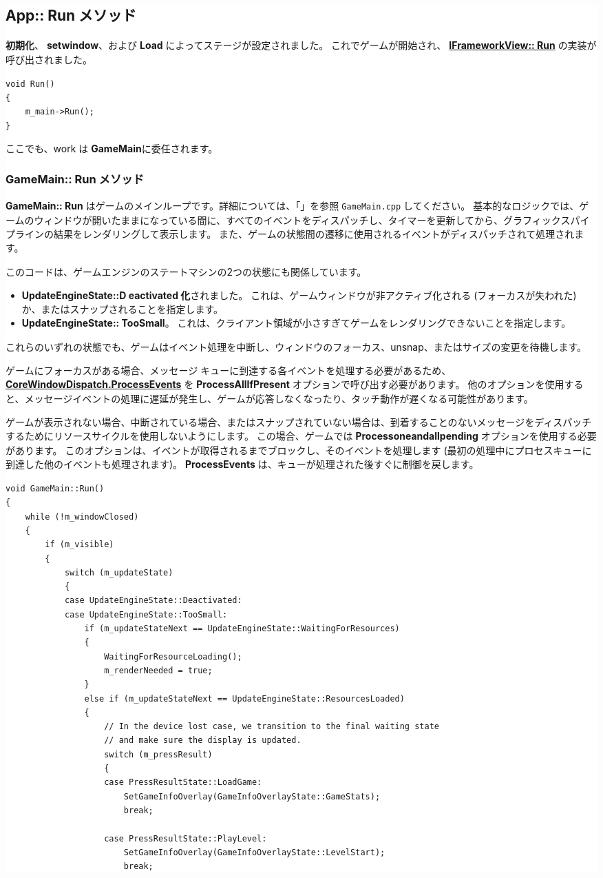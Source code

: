 ## <a name="the-apprun-method"></a>App:: Run メソッド

**初期化**、 **setwindow**、および **Load** によってステージが設定されました。 これでゲームが開始され、 [**IFrameworkView:: Run**](/uwp/api/windows.applicationmodel.core.iframeworkview.run) の実装が呼び出されました。

```cppwinrt
void Run()
{
    m_main->Run();
}
```

ここでも、work は **GameMain**に委任されます。

### <a name="the-gamemainrun-method"></a>GameMain:: Run メソッド

**GameMain:: Run** はゲームのメインループです。詳細については、「」を参照 `GameMain.cpp` してください。 基本的なロジックでは、ゲームのウィンドウが開いたままになっている間に、すべてのイベントをディスパッチし、タイマーを更新してから、グラフィックスパイプラインの結果をレンダリングして表示します。 また、ゲームの状態間の遷移に使用されるイベントがディスパッチされて処理されます。

このコードは、ゲームエンジンのステートマシンの2つの状態にも関係しています。

- **UpdateEngineState::D eactivated 化**されました。 これは、ゲームウィンドウが非アクティブ化される (フォーカスが失われた) か、またはスナップされることを指定します。 
- **UpdateEngineState:: TooSmall**。 これは、クライアント領域が小さすぎてゲームをレンダリングできないことを指定します。

これらのいずれの状態でも、ゲームはイベント処理を中断し、ウィンドウのフォーカス、unsnap、またはサイズの変更を待機します。

ゲームにフォーカスがある場合、メッセージ キューに到達する各イベントを処理する必要があるため、[**CoreWindowDispatch.ProcessEvents**](/uwp/api/windows.ui.core.coredispatcher.processevents) を **ProcessAllIfPresent** オプションで呼び出す必要があります。 他のオプションを使用すると、メッセージイベントの処理に遅延が発生し、ゲームが応答しなくなったり、タッチ動作が遅くなる可能性があります。

ゲームが表示されない場合、中断されている場合、またはスナップされていない場合は、到着することのないメッセージをディスパッチするためにリソースサイクルを使用しないようにします。 この場合、ゲームでは **Processoneandallpending** オプションを使用する必要があります。 このオプションは、イベントが取得されるまでブロックし、そのイベントを処理します (最初の処理中にプロセスキューに到達した他のイベントも処理されます)。 **ProcessEvents** は、キューが処理された後すぐに制御を戻します。

```cppwinrt
void GameMain::Run()
{
    while (!m_windowClosed)
    {
        if (m_visible)
        {
            switch (m_updateState)
            {
            case UpdateEngineState::Deactivated:
            case UpdateEngineState::TooSmall:
                if (m_updateStateNext == UpdateEngineState::WaitingForResources)
                {
                    WaitingForResourceLoading();
                    m_renderNeeded = true;
                }
                else if (m_updateStateNext == UpdateEngineState::ResourcesLoaded)
                {
                    // In the device lost case, we transition to the final waiting state
                    // and make sure the display is updated.
                    switch (m_pressResult)
                    {
                    case PressResultState::LoadGame:
                        SetGameInfoOverlay(GameInfoOverlayState::GameStats);
                        break;

                    case PressResultState::PlayLevel:
                        SetGameInfoOverlay(GameInfoOverlayState::LevelStart);
                        break;

```